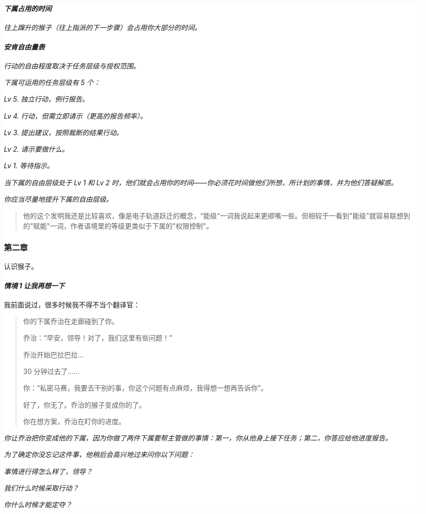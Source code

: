 #### *下属占用的时间*

*往上蹿升的猴子（往上指派的下一步骤）会占用你大部分的时间。*

#### *安肯自由量表*

*行动的自由程度取决于任务层级与授权范围。*

*下属可运用的任务层级有 5 个：*

*Lv 5. 独立行动，例行报告。*

*Lv 4. 行动，但需立即请示（更高的报告频率）。*

*Lv 3. 提出建议，按照裁断的结果行动。*

*Lv 2. 请示要做什么。*

*Lv 1. 等待指示。*

*当下属的自由层级处于 Lv 1 和 Lv 2 时，他们就会占用你的时间——你必须花时间做他们所想，所计划的事情，并为他们答疑解惑。*

*你应当尽量地提升下属的自由层级。*

> 他的这个发明我还是比较喜欢，像是电子轨道跃迁的概念，“能级“一词我说起来更顺嘴一些。但相较于一看到"能级"就容易联想到的"赋能"一词，作者语境里的等级更类似于下属的"权限控制"。



### 第二章

认识猴子。

#### *情境 1  让我再想一下*

我前面说过，很多时候我不得不当个翻译官：

> 你的下属乔治在走廊碰到了你。
>
> 乔治：“早安，领导！对了，我们这里有些问题！”
>
> 乔治开始巴拉巴拉...
>
> 30 分钟过去了......
>
> 你：“私密马赛，我要去干别的事，你这个问题有点麻烦，我得想一想再告诉你”。
>
> 好了，你无了。乔治的猴子变成你的了。
>
> 你在想方案，乔治在盯你的进度。

*你让乔治把你变成他的下属，因为你做了两件下属要帮主管做的事情：第一，你从他身上接下任务；第二，你答应给他进度报告。*

*为了确定你没忘记这件事，他稍后会高兴地过来问你以下问题：*

*事情进行得怎么样了，领导？*

*我们什么时候采取行动？*

*你什么时候才能定夺？*
